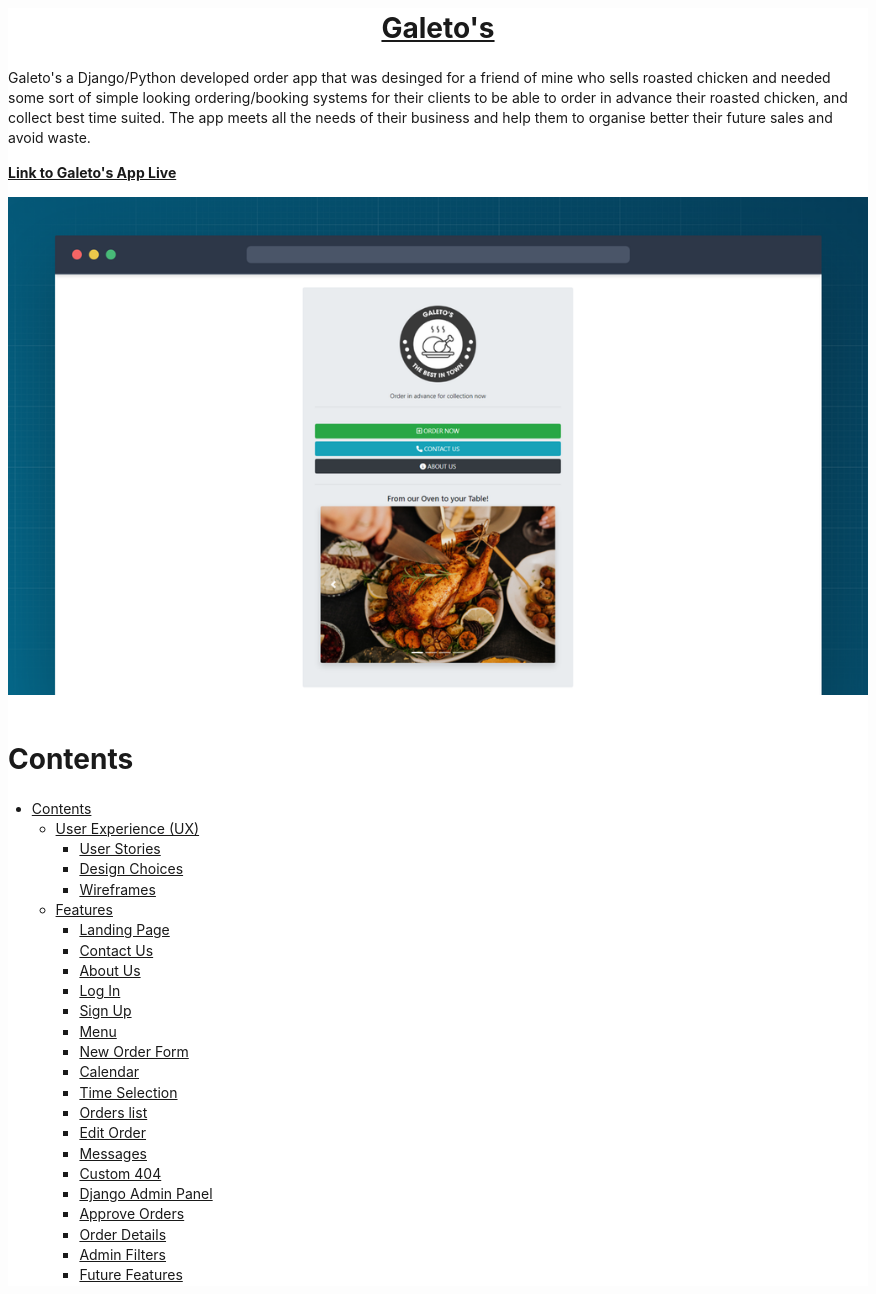 

<h1 align="center"><a href="https://galetos-orderapp-pp4-1411404b0904.herokuapp.com/" target="_blank">Galeto's</a></h1> 

Galeto's a Django/Python developed order app that was desinged for a friend of mine who sells roasted chicken and needed some sort of simple looking ordering/booking systems for their clients to be able to order in advance their roasted chicken, and collect best time suited. The app meets all the needs of their business and help them to organise better their future sales and avoid waste.

[**Link to Galeto's App Live**](https://galetos-orderapp-pp4-1411404b0904.herokuapp.com/)

![Alt text](static/media/images/landing-page.png "Hero image for Readme File")

# Contents

- [Contents](#contents)
  - [User Experience (UX)](#user-experience-ux)
    - [User Stories](#user-stories)
    - [Design Choices](#design-choices)
    - [Wireframes](#wireframes)
  - [Features](#features)
    - [Landing Page](#landing-page)
    - [Contact Us](#contact-us)
    - [About Us](#about-us)
    - [Log In](#log-in)
    - [Sign Up](#sign-up)
    - [Menu](#menu)
    - [New Order Form](#new-order-form)
    - [Calendar](#calendar)
    - [Time Selection](#time-selection)
    - [Orders list](#orders-list)
    - [Edit Order](#edit-order)
    - [Messages](#messages)
    - [Custom 404](#custom-404)
    - [Django Admin Panel](#django-admin-panel)
    - [Approve Orders](#approve-orders)
    - [Order Details](#order-details)
    - [Admin Filters](#admin-filters)
    - [Future Features](#future-features)